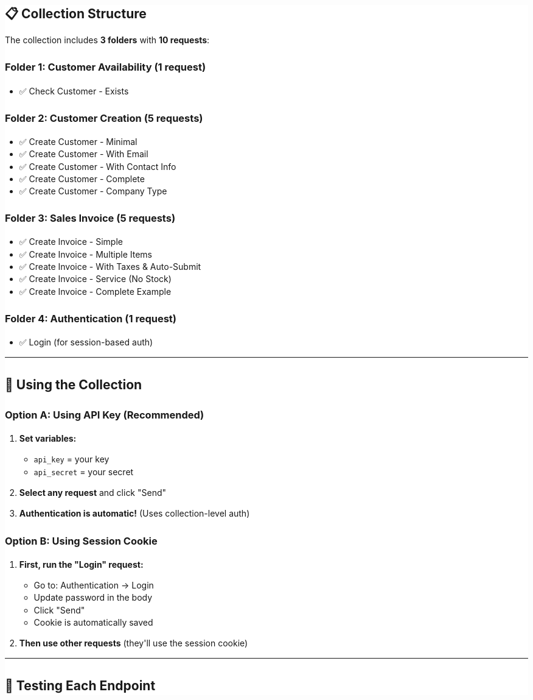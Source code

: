 
## 📋 **Collection Structure**

The collection includes **3 folders** with **10 requests**:

### **Folder 1: Customer Availability (1 request)**
- ✅ Check Customer - Exists

### **Folder 2: Customer Creation (5 requests)**
- ✅ Create Customer - Minimal
- ✅ Create Customer - With Email
- ✅ Create Customer - With Contact Info
- ✅ Create Customer - Complete
- ✅ Create Customer - Company Type

### **Folder 3: Sales Invoice (5 requests)**
- ✅ Create Invoice - Simple
- ✅ Create Invoice - Multiple Items
- ✅ Create Invoice - With Taxes & Auto-Submit
- ✅ Create Invoice - Service (No Stock)
- ✅ Create Invoice - Complete Example

### **Folder 4: Authentication (1 request)**
- ✅ Login (for session-based auth)

---

## 🚀 **Using the Collection**

### **Option A: Using API Key (Recommended)**

1. **Set variables:**
   - `api_key` = your key
   - `api_secret` = your secret

2. **Select any request** and click "Send"

3. **Authentication is automatic!** (Uses collection-level auth)

### **Option B: Using Session Cookie**

1. **First, run the "Login" request:**
   - Go to: Authentication → Login
   - Update password in the body
   - Click "Send"
   - Cookie is automatically saved

2. **Then use other requests** (they'll use the session cookie)

---

## 🧪 **Testing Each Endpoint**
